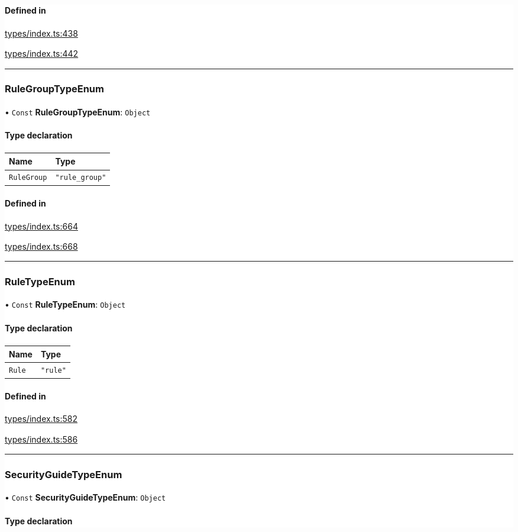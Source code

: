 #### Defined in

[types/index.ts:438](https://github.com/RedHatInsights/javascript-clients/blob/main/packages/compliance/types/index.ts#L438)

[types/index.ts:442](https://github.com/RedHatInsights/javascript-clients/blob/main/packages/compliance/types/index.ts#L442)

___

### RuleGroupTypeEnum

• `Const` **RuleGroupTypeEnum**: `Object`

#### Type declaration

| Name | Type |
| :------ | :------ |
| `RuleGroup` | ``"rule_group"`` |

#### Defined in

[types/index.ts:664](https://github.com/RedHatInsights/javascript-clients/blob/main/packages/compliance/types/index.ts#L664)

[types/index.ts:668](https://github.com/RedHatInsights/javascript-clients/blob/main/packages/compliance/types/index.ts#L668)

___

### RuleTypeEnum

• `Const` **RuleTypeEnum**: `Object`

#### Type declaration

| Name | Type |
| :------ | :------ |
| `Rule` | ``"rule"`` |

#### Defined in

[types/index.ts:582](https://github.com/RedHatInsights/javascript-clients/blob/main/packages/compliance/types/index.ts#L582)

[types/index.ts:586](https://github.com/RedHatInsights/javascript-clients/blob/main/packages/compliance/types/index.ts#L586)

___

### SecurityGuideTypeEnum

• `Const` **SecurityGuideTypeEnum**: `Object`

#### Type declaration
